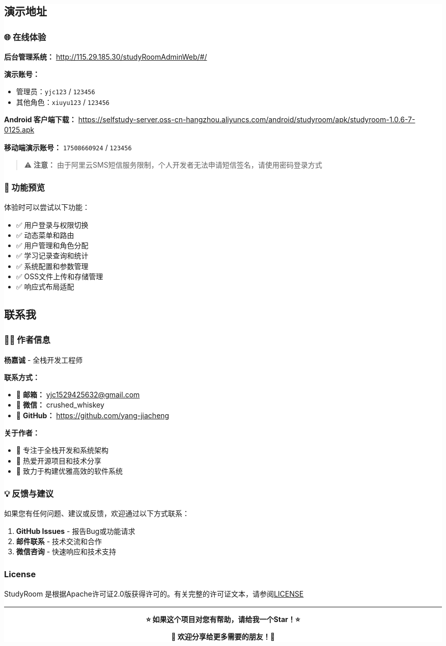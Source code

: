 ## 演示地址

### 🌐 在线体验

**后台管理系统：** http://115.29.185.30/studyRoomAdminWeb/#/

**演示账号：**

- 管理员：`yjc123` / `123456`
- 其他角色：`xiuyu123` / `123456`

**Android 客户端下载：** https://selfstudy-server.oss-cn-hangzhou.aliyuncs.com/android/studyroom/apk/studyroom-1.0.6-7-0125.apk

**移动端演示账号：** `17508660924` / `123456`

> ⚠️ **注意：** 由于阿里云SMS短信服务限制，个人开发者无法申请短信签名，请使用密码登录方式

### 📱 功能预览

体验时可以尝试以下功能：

- ✅ 用户登录与权限切换
- ✅ 动态菜单和路由
- ✅ 用户管理和角色分配  
- ✅ 学习记录查询和统计
- ✅ 系统配置和参数管理
- ✅ OSS文件上传和存储管理
- ✅ 响应式布局适配



## 联系我

### 👨‍💻 作者信息

**杨嘉诚** - 全栈开发工程师

**联系方式：**

- 📧 **邮箱：** yjc1529425632@gmail.com
- 💬 **微信：** crushed_whiskey
- 🐙 **GitHub：** https://github.com/yang-jiacheng

**关于作者：**

- 💼 专注于全栈开发和系统架构
- 🌟 热爱开源项目和技术分享
- 🎯 致力于构建优雅高效的软件系统

### 💡 反馈与建议

如果您有任何问题、建议或反馈，欢迎通过以下方式联系：

1. **GitHub Issues** - 报告Bug或功能请求
2. **邮件联系** - 技术交流和合作
3. **微信咨询** - 快速响应和技术支持

### License

StudyRoom 是根据Apache许可证2.0版获得许可的。有关完整的许可证文本，请参阅[LICENSE](https://github.com/yang-jiacheng/StudyRoom/blob/master/LICENSE)

---

<div align="center">
	<p><strong>⭐ 如果这个项目对您有帮助，请给我一个Star！⭐</strong></p>
    <p><strong>📢 欢迎分享给更多需要的朋友！📢</strong></p>
</div>

